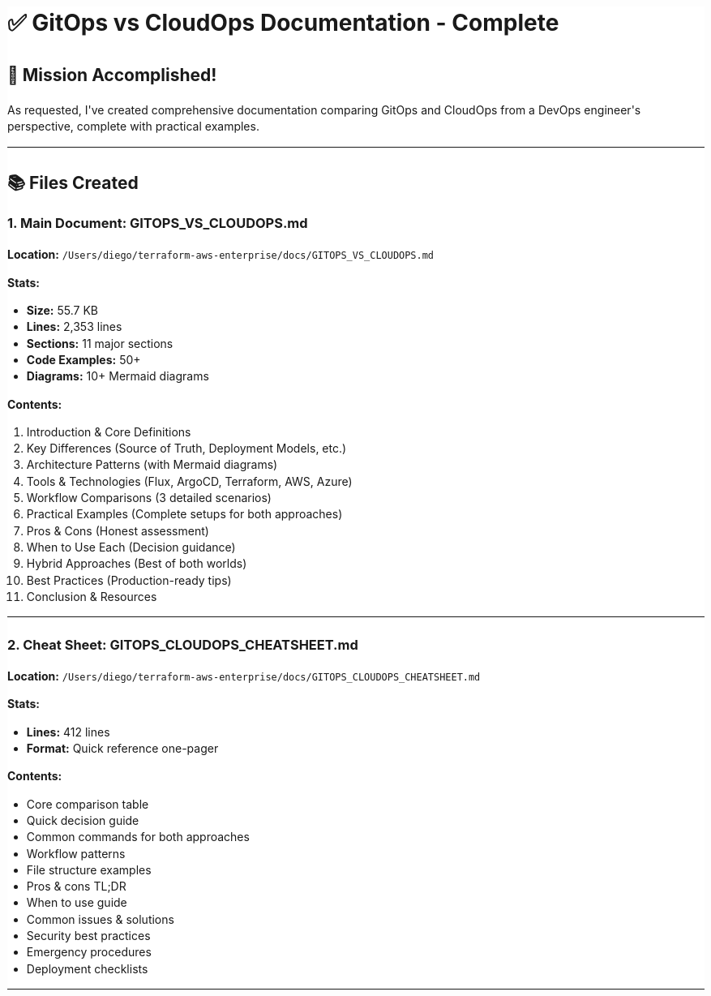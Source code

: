 # ✅ GitOps vs CloudOps Documentation - Complete

## 🎯 Mission Accomplished!

As requested, I've created comprehensive documentation comparing GitOps and CloudOps from a DevOps engineer's perspective, complete with practical examples.

---

## 📚 Files Created

### 1. Main Document: GITOPS_VS_CLOUDOPS.md
**Location:** `/Users/diego/terraform-aws-enterprise/docs/GITOPS_VS_CLOUDOPS.md`

**Stats:**
- **Size:** 55.7 KB
- **Lines:** 2,353 lines
- **Sections:** 11 major sections
- **Code Examples:** 50+
- **Diagrams:** 10+ Mermaid diagrams

**Contents:**
1. Introduction & Core Definitions
2. Key Differences (Source of Truth, Deployment Models, etc.)
3. Architecture Patterns (with Mermaid diagrams)
4. Tools & Technologies (Flux, ArgoCD, Terraform, AWS, Azure)
5. Workflow Comparisons (3 detailed scenarios)
6. Practical Examples (Complete setups for both approaches)
7. Pros & Cons (Honest assessment)
8. When to Use Each (Decision guidance)
9. Hybrid Approaches (Best of both worlds)
10. Best Practices (Production-ready tips)
11. Conclusion & Resources

---

### 2. Cheat Sheet: GITOPS_CLOUDOPS_CHEATSHEET.md
**Location:** `/Users/diego/terraform-aws-enterprise/docs/GITOPS_CLOUDOPS_CHEATSHEET.md`

**Stats:**
- **Lines:** 412 lines
- **Format:** Quick reference one-pager

**Contents:**
- Core comparison table
- Quick decision guide
- Common commands for both approaches
- Workflow patterns
- File structure examples
- Pros & cons TL;DR
- When to use guide
- Common issues & solutions
- Security best practices
- Emergency procedures
- Deployment checklists

---